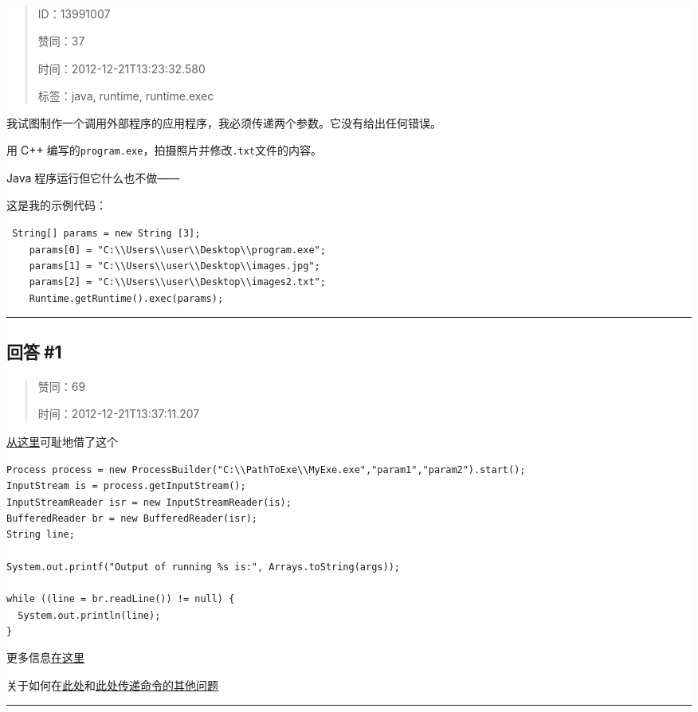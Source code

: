 > ID：13991007
> 
> 赞同：37
> 
> 时间：2012-12-21T13:23:32.580
> 
> 标签：java, runtime, runtime.exec

我试图制作一个调用外部程序的应用程序，我必须传递两个参数。它没有给出任何错误。

用 C++ 编写的`program.exe`，拍摄照片并修改`.txt`文件的内容。

Java 程序运行但它什么也不做——

这是我的示例代码：

```
 String[] params = new String [3];
    params[0] = "C:\\Users\\user\\Desktop\\program.exe";
    params[1] = "C:\\Users\\user\\Desktop\\images.jpg";
    params[2] = "C:\\Users\\user\\Desktop\\images2.txt";
    Runtime.getRuntime().exec(params); 
```

* * *

## 回答 #1

> 赞同：69
> 
> 时间：2012-12-21T13:37:11.207

[从这里](https://stackoverflow.com/questions/5604698/java-programming-call-an-exe-from-java-and-passing-parameters)可耻地借了这个

```
Process process = new ProcessBuilder("C:\\PathToExe\\MyExe.exe","param1","param2").start();
InputStream is = process.getInputStream();
InputStreamReader isr = new InputStreamReader(is);
BufferedReader br = new BufferedReader(isr);
String line;

System.out.printf("Output of running %s is:", Arrays.toString(args));

while ((line = br.readLine()) != null) {
  System.out.println(line);
} 
```

更多信息[在这里](http://www.rgagnon.com/javadetails/java-0014.html)

关于如何在[此处](https://stackoverflow.com/questions/9958629/executing-external-program-in-java-and-passing-commands)和[此处传递命令的其他问题](https://stackoverflow.com/questions/2110415/how-to-bind-a-windows-console-application-with-java-application)

* * *

